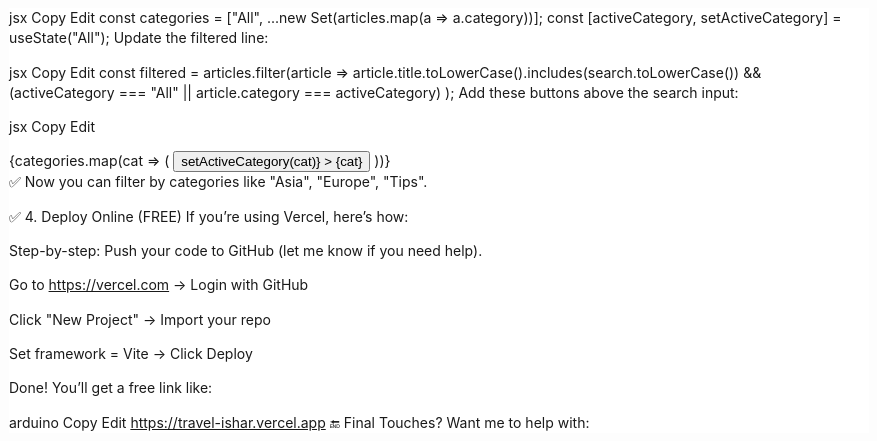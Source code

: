 jsx
Copy
Edit
const categories = ["All", ...new Set(articles.map(a => a.category))];
const [activeCategory, setActiveCategory] = useState("All");
Update the filtered line:

jsx
Copy
Edit
const filtered = articles.filter(article =>
  article.title.toLowerCase().includes(search.toLowerCase()) &&
  (activeCategory === "All" || article.category === activeCategory)
);
Add these buttons above the search input:

jsx
Copy
Edit
<div className="flex gap-2 mb-4 flex-wrap">
  {categories.map(cat => (
    <button
      key={cat}
      className={`px-3 py-1 text-sm rounded border ${
        cat === activeCategory ? "bg-blue-600 text-white" : "bg-white dark:bg-gray-700 text-gray-700 dark:text-white"
      }`}
      onClick={() => setActiveCategory(cat)}
    >
      {cat}
    </button>
  ))}
</div>
✅ Now you can filter by categories like "Asia", "Europe", "Tips".

✅ 4. Deploy Online (FREE)
If you’re using Vercel, here’s how:

Step-by-step:
Push your code to GitHub (let me know if you need help).

Go to https://vercel.com → Login with GitHub

Click "New Project" → Import your repo

Set framework = Vite → Click Deploy

Done! You’ll get a free link like:

arduino
Copy
Edit
https://travel-ishar.vercel.app
🔚 Final Touches?
Want me to help with:
